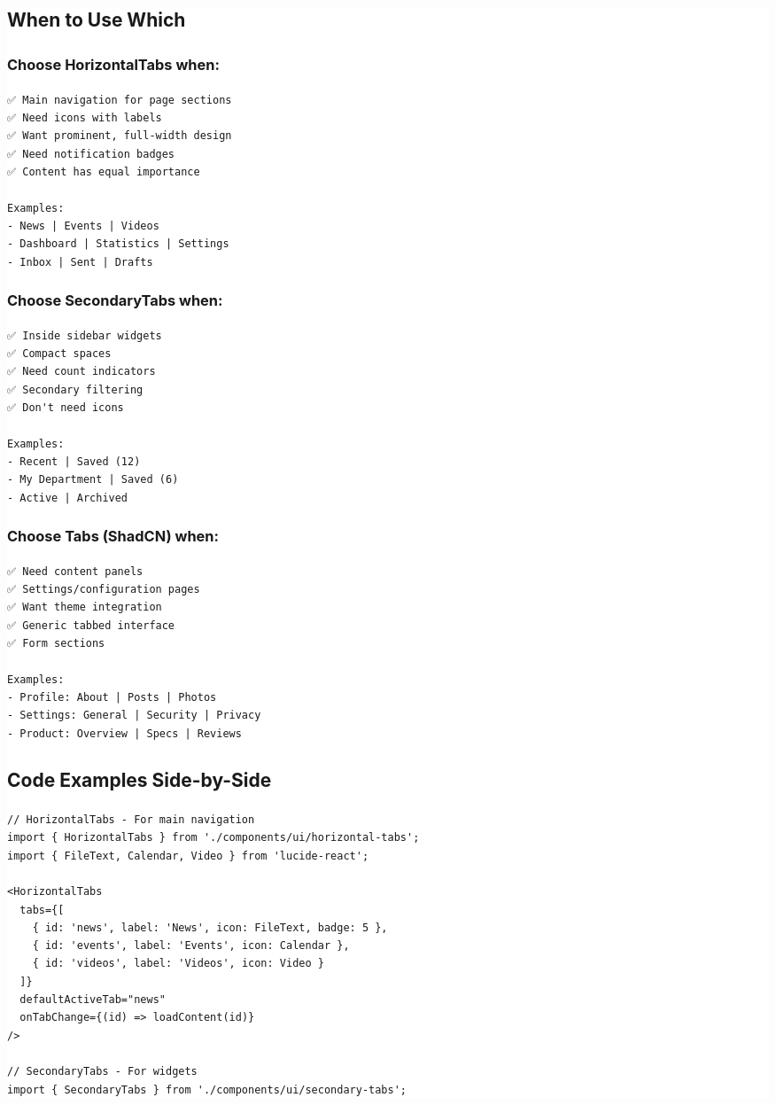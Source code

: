 ## When to Use Which

### Choose HorizontalTabs when:
```
✅ Main navigation for page sections
✅ Need icons with labels
✅ Want prominent, full-width design
✅ Need notification badges
✅ Content has equal importance

Examples:
- News | Events | Videos
- Dashboard | Statistics | Settings
- Inbox | Sent | Drafts
```

### Choose SecondaryTabs when:
```
✅ Inside sidebar widgets
✅ Compact spaces
✅ Need count indicators
✅ Secondary filtering
✅ Don't need icons

Examples:
- Recent | Saved (12)
- My Department | Saved (6)
- Active | Archived
```

### Choose Tabs (ShadCN) when:
```
✅ Need content panels
✅ Settings/configuration pages
✅ Want theme integration
✅ Generic tabbed interface
✅ Form sections

Examples:
- Profile: About | Posts | Photos
- Settings: General | Security | Privacy
- Product: Overview | Specs | Reviews
```

## Code Examples Side-by-Side

```tsx
// HorizontalTabs - For main navigation
import { HorizontalTabs } from './components/ui/horizontal-tabs';
import { FileText, Calendar, Video } from 'lucide-react';

<HorizontalTabs
  tabs={[
    { id: 'news', label: 'News', icon: FileText, badge: 5 },
    { id: 'events', label: 'Events', icon: Calendar },
    { id: 'videos', label: 'Videos', icon: Video }
  ]}
  defaultActiveTab="news"
  onTabChange={(id) => loadContent(id)}
/>

// SecondaryTabs - For widgets
import { SecondaryTabs } from './components/ui/secondary-tabs';
```
